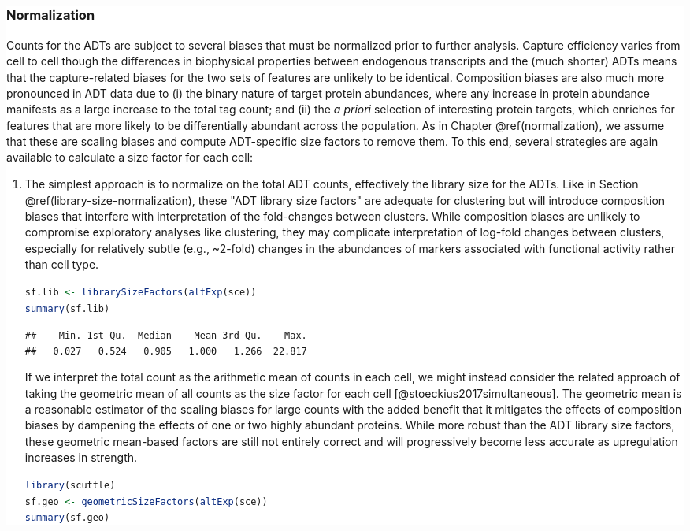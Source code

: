 ### Normalization

Counts for the ADTs are subject to several biases that must be normalized prior to further analysis.
Capture efficiency varies from cell to cell though the differences in biophysical properties between endogenous transcripts and the (much shorter) ADTs means that the capture-related biases for the two sets of features are unlikely to be identical.
Composition biases are also much more pronounced in ADT data due to (i) the binary nature of target protein abundances, where any increase in protein abundance manifests as a large increase to the total tag count; and (ii) the _a priori_ selection of interesting protein targets, which enriches for features that are more likely to be differentially abundant across the population.
As in Chapter \@ref(normalization), we assume that these are scaling biases and compute ADT-specific size factors to remove them.
To this end, several strategies are again available to calculate a size factor for each cell:

1. The simplest approach is to normalize on the total ADT counts, effectively the library size for the ADTs.
Like in Section \@ref(library-size-normalization), these "ADT library size factors" are adequate for clustering but will introduce composition biases that interfere with interpretation of the fold-changes between clusters.
While composition biases are unlikely to compromise exploratory analyses like clustering, they may complicate interpretation of log-fold changes between clusters, especially for relatively subtle (e.g., ~2-fold) changes in the abundances of markers associated with functional activity rather than cell type.

    
    ```r
    sf.lib <- librarySizeFactors(altExp(sce))
    summary(sf.lib)
    ```
    
    ```
    ##    Min. 1st Qu.  Median    Mean 3rd Qu.    Max. 
    ##   0.027   0.524   0.905   1.000   1.266  22.817
    ```

    If we interpret the total count as the arithmetic mean of counts in each cell, we might instead consider the related approach of taking the geometric mean of all counts as the size factor for each cell [@stoeckius2017simultaneous].
    The geometric mean is a reasonable estimator of the scaling biases for large counts with the added benefit that it mitigates the effects of composition biases by dampening the effects of one or two highly abundant proteins.
    While more robust than the ADT library size factors, these geometric mean-based factors are still not entirely correct and will progressively become less accurate as upregulation increases in strength.

    
    ```r
    library(scuttle)
    sf.geo <- geometricSizeFactors(altExp(sce))
    summary(sf.geo)
    ```
    